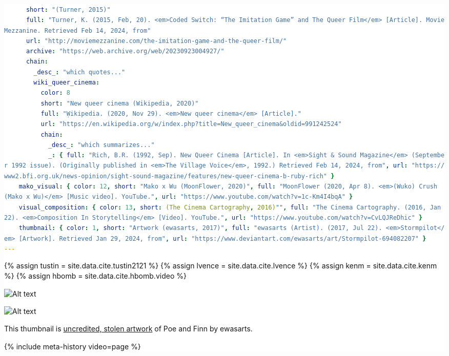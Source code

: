 ```yaml
      short: "(Turner, 2015)"
      full: "Turner‚ K. (2015, Feb, 20). <em>Coded Switch: “The Imitation Game” and The Queer Film</em> [Article]. Movie Mezzanine. Retrieved Feb 14, 2024, from"
      url: "http://moviemezzanine.com/the-imitation-game-and-the-queer-film/"
      archive: "https://web.archive.org/web/20230923004927/"
      chain: 
        _desc_: "which quotes..."
        wiki_queer_cinema: 
          color: 8
          short: "New queer cinema (Wikipedia, 2020)"
          full: "Ẉikipedia. (2020, Nov 29). <em>New queer cinema</em> [Article]."
          url: "https://en.wikipedia.org/w/index.php?title=New_queer_cinema&oldid=991242524"
          chain:
            _desc_: "which summarizes..."
            _: { full: "Rich, B.R. (1992, Sep). New Queer Cinema [Article]. In <em>Sight & Sound Magazine</em> (September 1992 issue). (Originally published in <em>The Village Voice</em>, 1992.) Retrieved Feb 14, 2024, from", url: "https://www2.bfi.org.uk/news-opinion/sight-sound-magazine/features/new-queer-cinema-b-ruby-rich" }
    mako_visual: { color: 12, short: "Mako x Wu (MoonFlower, 2020)", full: "MoonFlower (2020, Apr 8). <em>(Wuko) Crush (Mako x Wu)</em> [Music video]. YouTube.", url: "https://www.youtube.com/watch?v=1c-Km4I4bqA" }
    visual_composition: { color: 13, short: (The Cinema Cartography, 2016)"", full: "The Cinema Cartography. (2016, Jan 22). <em>Composition In Storytelling</em> [Video]. YouTube.", url: "https://www.youtube.com/watch?v=CvLQJReDhic" }
    thumbnail: { color: 1, short: "Artwork (ewasarts, 2017)", full: "ewasarts (Artist). (2017, Jul 22). <em>Stormpilot</em> [Artwork]. Retrieved Jan 29, 2024, from", url: "https://www.deviantart.com/ewasarts/art/Stormpilot-694082207" }
---
```

{% assign tustin = site.data.cite.tustin2121 %}
{% assign lvence = site.data.cite.lvence %}
{% assign kenm = site.data.cite.kenm %}
{% assign hbomb = site.data.cite.hbomb.video %}

<compare>
<credits header="Video Thumbnail:">

![Alt text](../media/thumbs/P_mLM6fUhHQ.jpg)

</credits>
<from {% include citation for=page.cite.plagiarized.thumbnail %}>

![Alt text](../media/stormpilot_by_ewasarts_dbh8l9b-414w-2x.jpg)

This thumbnail is [uncredited, stolen artwork](https://www.deviantart.com/ewasarts/art/Stormpilot-694082207) of Poe and Finn by ewasarts.

</from>
</compare>
<compare>
{% include meta-history video=page %}
<credits class="desc">
